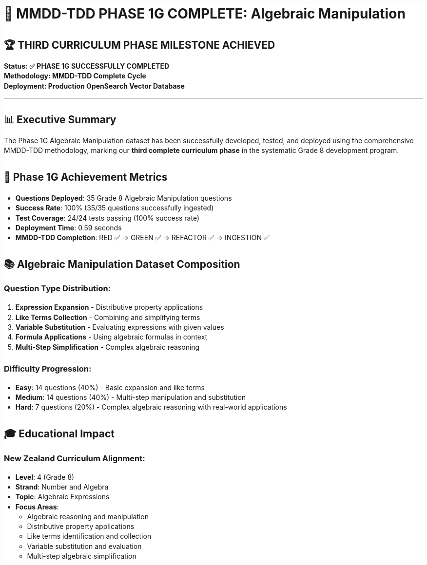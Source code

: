 # 🎯 MMDD-TDD PHASE 1G COMPLETE: Algebraic Manipulation

## 🏆 THIRD CURRICULUM PHASE MILESTONE ACHIEVED

**Status: ✅ PHASE 1G SUCCESSFULLY COMPLETED**  
**Methodology: MMDD-TDD Complete Cycle**  
**Deployment: Production OpenSearch Vector Database**

---

## 📊 Executive Summary

The Phase 1G Algebraic Manipulation dataset has been successfully developed, tested, and deployed using the comprehensive MMDD-TDD methodology, marking our **third complete curriculum phase** in the systematic Grade 8 development program.

## 🚀 Phase 1G Achievement Metrics

-   **Questions Deployed**: 35 Grade 8 Algebraic Manipulation questions
-   **Success Rate**: 100% (35/35 questions successfully ingested)
-   **Test Coverage**: 24/24 tests passing (100% success rate)
-   **Deployment Time**: 0.59 seconds
-   **MMDD-TDD Completion**: RED ✅ → GREEN ✅ → REFACTOR ✅ → INGESTION ✅

## 📚 Algebraic Manipulation Dataset Composition

### Question Type Distribution:

1. **Expression Expansion** - Distributive property applications
2. **Like Terms Collection** - Combining and simplifying terms
3. **Variable Substitution** - Evaluating expressions with given values
4. **Formula Applications** - Using algebraic formulas in context
5. **Multi-Step Simplification** - Complex algebraic reasoning

### Difficulty Progression:

-   **Easy**: 14 questions (40%) - Basic expansion and like terms
-   **Medium**: 14 questions (40%) - Multi-step manipulation and substitution
-   **Hard**: 7 questions (20%) - Complex algebraic reasoning with real-world applications

## 🎓 Educational Impact

### New Zealand Curriculum Alignment:

-   **Level**: 4 (Grade 8)
-   **Strand**: Number and Algebra
-   **Topic**: Algebraic Expressions
-   **Focus Areas**:
    -   Algebraic reasoning and manipulation
    -   Distributive property applications
    -   Like terms identification and collection
    -   Variable substitution and evaluation
    -   Multi-step algebraic simplification
